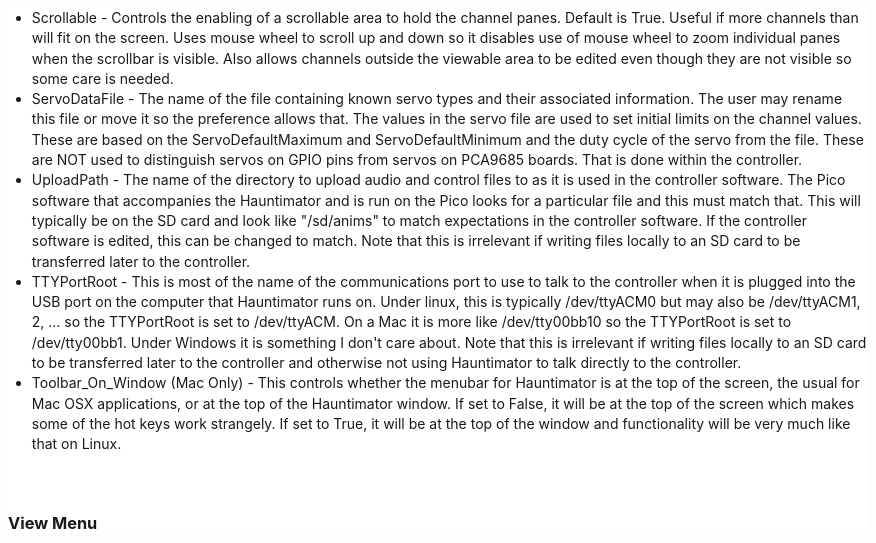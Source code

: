 + Scrollable - Controls the enabling of a scrollable area to hold the channel panes.  Default is True.  Useful if more channels than will fit on the screen.  Uses mouse wheel to scroll up and down so it disables use of mouse wheel to zoom individual panes when the scrollbar is visible.  Also allows channels outside the viewable area to be edited even though they are not visible so some care is needed.
+ ServoDataFile - The name of the file containing known servo types and their associated information.  The user may rename this file or move it so the preference allows that.  The values in the servo file are used to set initial limits on the channel values.  These are based on the ServoDefaultMaximum and ServoDefaultMinimum and the duty cycle of the servo from the file.  These are NOT used to distinguish servos on GPIO pins from servos on PCA9685 boards.  That is done within the controller.
+ UploadPath - The name of the directory to upload audio and control files to as it is used in the controller software.  The Pico software that accompanies the Hauntimator and is run on the Pico looks for a particular file and this must match that.  This will typically be on the SD card and look like "/sd/anims" to match expectations in the controller software.  If the controller software is edited, this can be changed to match.  Note that this is irrelevant if writing files locally to an SD card to be transferred later to the controller.
+ TTYPortRoot - This is most of the name of the communications port to use to talk to the controller when it is plugged into the USB port on the computer that Hauntimator runs on.  Under linux, this is typically /dev/ttyACM0 but may also be /dev/ttyACM1, 2, ... so the TTYPortRoot is set to /dev/ttyACM.  On a Mac it is more like /dev/tty00bb10 so the TTYPortRoot is set to /dev/tty00bb1.  Under Windows it is something I don't care about.  Note that this is irrelevant if writing files locally to an SD card to be transferred later to the controller and otherwise not using Hauntimator to talk directly to the controller.
+ Toolbar_On_Window (Mac Only) - This controls whether the menubar for Hauntimator is at the top of the screen, the usual for Mac OSX applications, or at the top of the Hauntimator window.  If set to False, it will be at the top of the screen which makes some of the hot keys work strangely.  If set to True, it will be at the top of the window and functionality will be very much like that on Linux.

<a name="view">
&nbsp;
</a>

### View Menu
